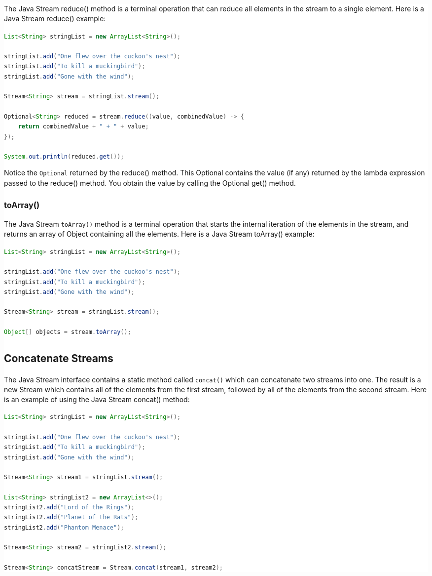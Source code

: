 The Java Stream reduce() method is a terminal operation that can reduce all elements in the stream to a single element. Here is a Java Stream reduce() example:

```java
List<String> stringList = new ArrayList<String>();

stringList.add("One flew over the cuckoo's nest");
stringList.add("To kill a muckingbird");
stringList.add("Gone with the wind");

Stream<String> stream = stringList.stream();

Optional<String> reduced = stream.reduce((value, combinedValue) -> {
    return combinedValue + " + " + value;
});

System.out.println(reduced.get());
```

Notice the `Optional` returned by the reduce() method. This Optional contains the value (if any) returned by the lambda expression passed to the reduce() method. You obtain the value by calling the Optional get() method.

### toArray()

The Java Stream `toArray()` method is a terminal operation that starts the internal iteration of the elements in the stream, and returns an array of Object containing all the elements. Here is a Java Stream toArray() example:

```java
List<String> stringList = new ArrayList<String>();

stringList.add("One flew over the cuckoo's nest");
stringList.add("To kill a muckingbird");
stringList.add("Gone with the wind");

Stream<String> stream = stringList.stream();

Object[] objects = stream.toArray();
```

## Concatenate Streams

The Java Stream interface contains a static method called `concat()` which can concatenate two streams into one. The result is a new Stream which contains all of the elements from the first stream, followed by all of the elements from the second stream. Here is an example of using the Java Stream concat() method:

```java
List<String> stringList = new ArrayList<String>();

stringList.add("One flew over the cuckoo's nest");
stringList.add("To kill a muckingbird");
stringList.add("Gone with the wind");

Stream<String> stream1 = stringList.stream();

List<String> stringList2 = new ArrayList<>();
stringList2.add("Lord of the Rings");
stringList2.add("Planet of the Rats");
stringList2.add("Phantom Menace");

Stream<String> stream2 = stringList2.stream();

Stream<String> concatStream = Stream.concat(stream1, stream2);

```